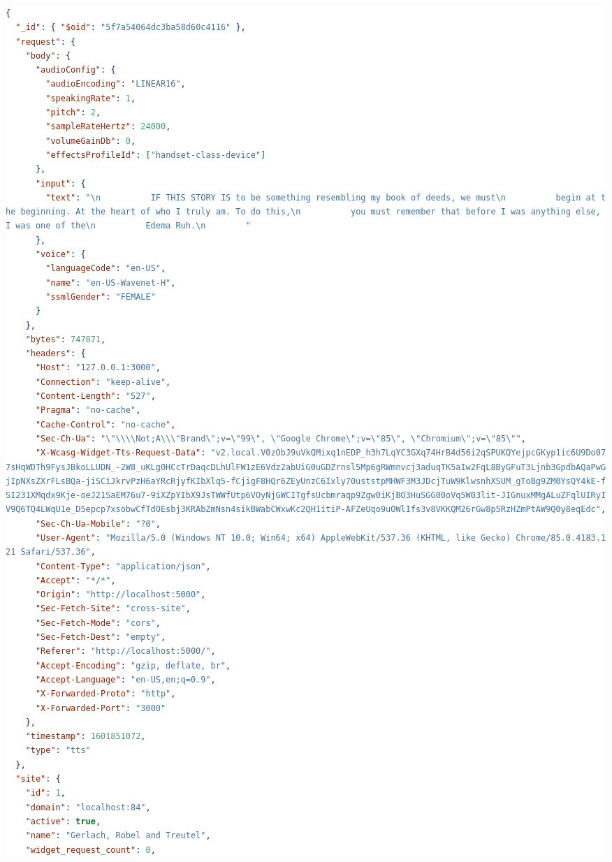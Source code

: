 ```json
{
  "_id": { "$oid": "5f7a54064dc3ba58d60c4116" },
  "request": {
    "body": {
      "audioConfig": {
        "audioEncoding": "LINEAR16",
        "speakingRate": 1,
        "pitch": 2,
        "sampleRateHertz": 24000,
        "volumeGainDb": 0,
        "effectsProfileId": ["handset-class-device"]
      },
      "input": {
        "text": "\n          IF THIS STORY IS to be something resembling my book of deeds, we must\n          begin at the beginning. At the heart of who I truly am. To do this,\n          you must remember that before I was anything else, I was one of the\n          Edema Ruh.\n        "
      },
      "voice": {
        "languageCode": "en-US",
        "name": "en-US-Wavenet-H",
        "ssmlGender": "FEMALE"
      }
    },
    "bytes": 747871,
    "headers": {
      "Host": "127.0.0.1:3000",
      "Connection": "keep-alive",
      "Content-Length": "527",
      "Pragma": "no-cache",
      "Cache-Control": "no-cache",
      "Sec-Ch-Ua": "\"\\\\Not;A\\\"Brand\";v=\"99\", \"Google Chrome\";v=\"85\", \"Chromium\";v=\"85\"",
      "X-Wcasg-Widget-Tts-Request-Data": "v2.local.V0zObJ9uVkQMixq1nEDP_h3h7LqYC3GXq74HrB4d56i2qSPUKQYejpcGKyp1ic6U9Do077sHqWDTh9FysJBkoLLUDN_-2W8_uKLg0HCcTrDaqcDLhUlFW1zE6Vdz2abUiG0uGDZrnsl5Mp6gRWmnvcj3aduqTK5aIw2FqL8ByGFuT3Ljnb3GpdbAQaPwGjIpNXsZXrFLsBQa-jiSCiJkrvPzH6aYRcRjyfKIbXlq5-fCjigF8HQr6ZEyUnzC6Ixly70uststpMHWF3M3JDcjTuW9KlwsnhXSUM_gToBg9ZM0YsQY4kE-fSI231XMqdx9Kje-oeJ21SaEM76u7-9iXZpYIbX9JsTWWfUtp6VOyNjGWCITgfsUcbmraqp9Zgw0iKjBO3HuSGG00oVq5W03lit-JIGnuxMMgALuZFqlUIRyIV9Q6TQ4LWqU1e_D5epcp7xsobwCfTdOEsbj3KRAbZmNsn4sikBWabCWxwKc2QH1itiP-AFZeUqo9uOWlIfs3v8VKKQM26rGw8p5RzHZmPtAW9Q0y8eqEdc",
      "Sec-Ch-Ua-Mobile": "?0",
      "User-Agent": "Mozilla/5.0 (Windows NT 10.0; Win64; x64) AppleWebKit/537.36 (KHTML, like Gecko) Chrome/85.0.4183.121 Safari/537.36",
      "Content-Type": "application/json",
      "Accept": "*/*",
      "Origin": "http://localhost:5000",
      "Sec-Fetch-Site": "cross-site",
      "Sec-Fetch-Mode": "cors",
      "Sec-Fetch-Dest": "empty",
      "Referer": "http://localhost:5000/",
      "Accept-Encoding": "gzip, deflate, br",
      "Accept-Language": "en-US,en;q=0.9",
      "X-Forwarded-Proto": "http",
      "X-Forwarded-Port": "3000"
    },
    "timestamp": 1601851072,
    "type": "tts"
  },
  "site": {
    "id": 1,
    "domain": "localhost:84",
    "active": true,
    "name": "Gerlach, Robel and Treutel",
    "widget_request_count": 0,
```